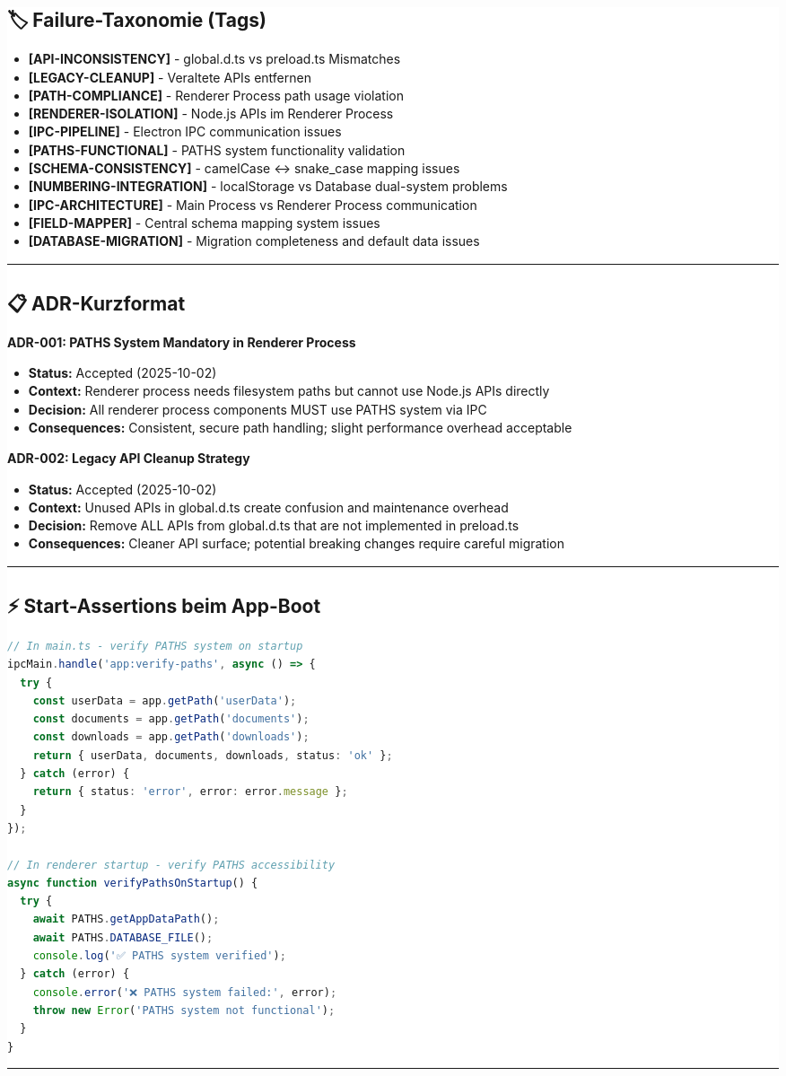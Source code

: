 
## 🏷️ Failure-Taxonomie (Tags)
- **[API-INCONSISTENCY]** - global.d.ts vs preload.ts Mismatches
- **[LEGACY-CLEANUP]** - Veraltete APIs entfernen
- **[PATH-COMPLIANCE]** - Renderer Process path usage violation  
- **[RENDERER-ISOLATION]** - Node.js APIs im Renderer Process
- **[IPC-PIPELINE]** - Electron IPC communication issues
- **[PATHS-FUNCTIONAL]** - PATHS system functionality validation
- **[SCHEMA-CONSISTENCY]** - camelCase ↔ snake_case mapping issues
- **[NUMBERING-INTEGRATION]** - localStorage vs Database dual-system problems
- **[IPC-ARCHITECTURE]** - Main Process vs Renderer Process communication
- **[FIELD-MAPPER]** - Central schema mapping system issues
- **[DATABASE-MIGRATION]** - Migration completeness and default data issues

---

## 📋 ADR-Kurzformat
**ADR-001: PATHS System Mandatory in Renderer Process**
- **Status:** Accepted (2025-10-02)
- **Context:** Renderer process needs filesystem paths but cannot use Node.js APIs directly
- **Decision:** All renderer process components MUST use PATHS system via IPC
- **Consequences:** Consistent, secure path handling; slight performance overhead acceptable

**ADR-002: Legacy API Cleanup Strategy**  
- **Status:** Accepted (2025-10-02)
- **Context:** Unused APIs in global.d.ts create confusion and maintenance overhead
- **Decision:** Remove ALL APIs from global.d.ts that are not implemented in preload.ts
- **Consequences:** Cleaner API surface; potential breaking changes require careful migration

---

## ⚡ Start-Assertions beim App-Boot
```typescript
// In main.ts - verify PATHS system on startup
ipcMain.handle('app:verify-paths', async () => {
  try {
    const userData = app.getPath('userData');
    const documents = app.getPath('documents'); 
    const downloads = app.getPath('downloads');
    return { userData, documents, downloads, status: 'ok' };
  } catch (error) {
    return { status: 'error', error: error.message };
  }
});

// In renderer startup - verify PATHS accessibility
async function verifyPathsOnStartup() {
  try {
    await PATHS.getAppDataPath();
    await PATHS.DATABASE_FILE();
    console.log('✅ PATHS system verified');
  } catch (error) {
    console.error('❌ PATHS system failed:', error);
    throw new Error('PATHS system not functional');
  }
}
```

---